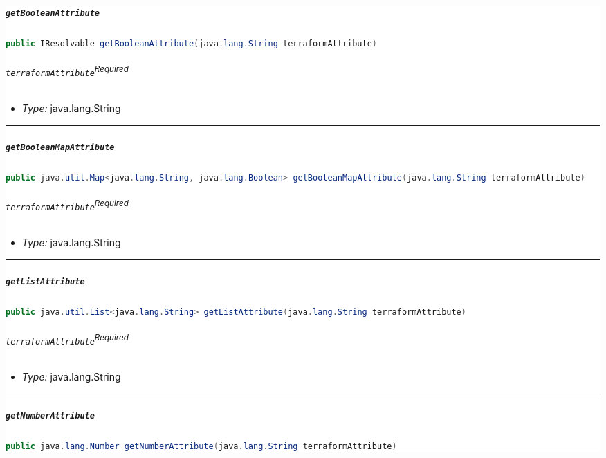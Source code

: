 ##### `getBooleanAttribute` <a name="getBooleanAttribute" id="@cdktf/provider-okta.dataOktaAppGroupAssignments.DataOktaAppGroupAssignments.getBooleanAttribute"></a>

```java
public IResolvable getBooleanAttribute(java.lang.String terraformAttribute)
```

###### `terraformAttribute`<sup>Required</sup> <a name="terraformAttribute" id="@cdktf/provider-okta.dataOktaAppGroupAssignments.DataOktaAppGroupAssignments.getBooleanAttribute.parameter.terraformAttribute"></a>

- *Type:* java.lang.String

---

##### `getBooleanMapAttribute` <a name="getBooleanMapAttribute" id="@cdktf/provider-okta.dataOktaAppGroupAssignments.DataOktaAppGroupAssignments.getBooleanMapAttribute"></a>

```java
public java.util.Map<java.lang.String, java.lang.Boolean> getBooleanMapAttribute(java.lang.String terraformAttribute)
```

###### `terraformAttribute`<sup>Required</sup> <a name="terraformAttribute" id="@cdktf/provider-okta.dataOktaAppGroupAssignments.DataOktaAppGroupAssignments.getBooleanMapAttribute.parameter.terraformAttribute"></a>

- *Type:* java.lang.String

---

##### `getListAttribute` <a name="getListAttribute" id="@cdktf/provider-okta.dataOktaAppGroupAssignments.DataOktaAppGroupAssignments.getListAttribute"></a>

```java
public java.util.List<java.lang.String> getListAttribute(java.lang.String terraformAttribute)
```

###### `terraformAttribute`<sup>Required</sup> <a name="terraformAttribute" id="@cdktf/provider-okta.dataOktaAppGroupAssignments.DataOktaAppGroupAssignments.getListAttribute.parameter.terraformAttribute"></a>

- *Type:* java.lang.String

---

##### `getNumberAttribute` <a name="getNumberAttribute" id="@cdktf/provider-okta.dataOktaAppGroupAssignments.DataOktaAppGroupAssignments.getNumberAttribute"></a>

```java
public java.lang.Number getNumberAttribute(java.lang.String terraformAttribute)
```
